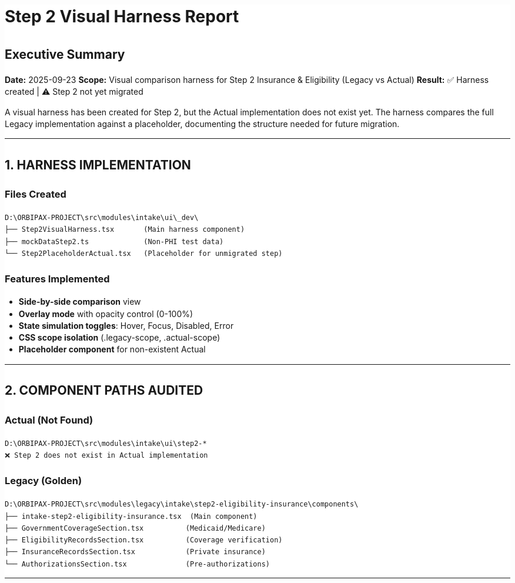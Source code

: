 # Step 2 Visual Harness Report

## Executive Summary
**Date:** 2025-09-23
**Scope:** Visual comparison harness for Step 2 Insurance & Eligibility (Legacy vs Actual)
**Result:** ✅ Harness created | ⚠️ Step 2 not yet migrated

A visual harness has been created for Step 2, but the Actual implementation does not exist yet. The harness compares the full Legacy implementation against a placeholder, documenting the structure needed for future migration.

---

## 1. HARNESS IMPLEMENTATION

### Files Created
```
D:\ORBIPAX-PROJECT\src\modules\intake\ui\_dev\
├── Step2VisualHarness.tsx       (Main harness component)
├── mockDataStep2.ts             (Non-PHI test data)
└── Step2PlaceholderActual.tsx   (Placeholder for unmigrated step)
```

### Features Implemented
- **Side-by-side comparison** view
- **Overlay mode** with opacity control (0-100%)
- **State simulation toggles**: Hover, Focus, Disabled, Error
- **CSS scope isolation** (.legacy-scope, .actual-scope)
- **Placeholder component** for non-existent Actual

---

## 2. COMPONENT PATHS AUDITED

### Actual (Not Found)
```
D:\ORBIPAX-PROJECT\src\modules\intake\ui\step2-*
❌ Step 2 does not exist in Actual implementation
```

### Legacy (Golden)
```
D:\ORBIPAX-PROJECT\src\modules\legacy\intake\step2-eligibility-insurance\components\
├── intake-step2-eligibility-insurance.tsx  (Main component)
├── GovernmentCoverageSection.tsx          (Medicaid/Medicare)
├── EligibilityRecordsSection.tsx          (Coverage verification)
├── InsuranceRecordsSection.tsx            (Private insurance)
└── AuthorizationsSection.tsx              (Pre-authorizations)
```

---